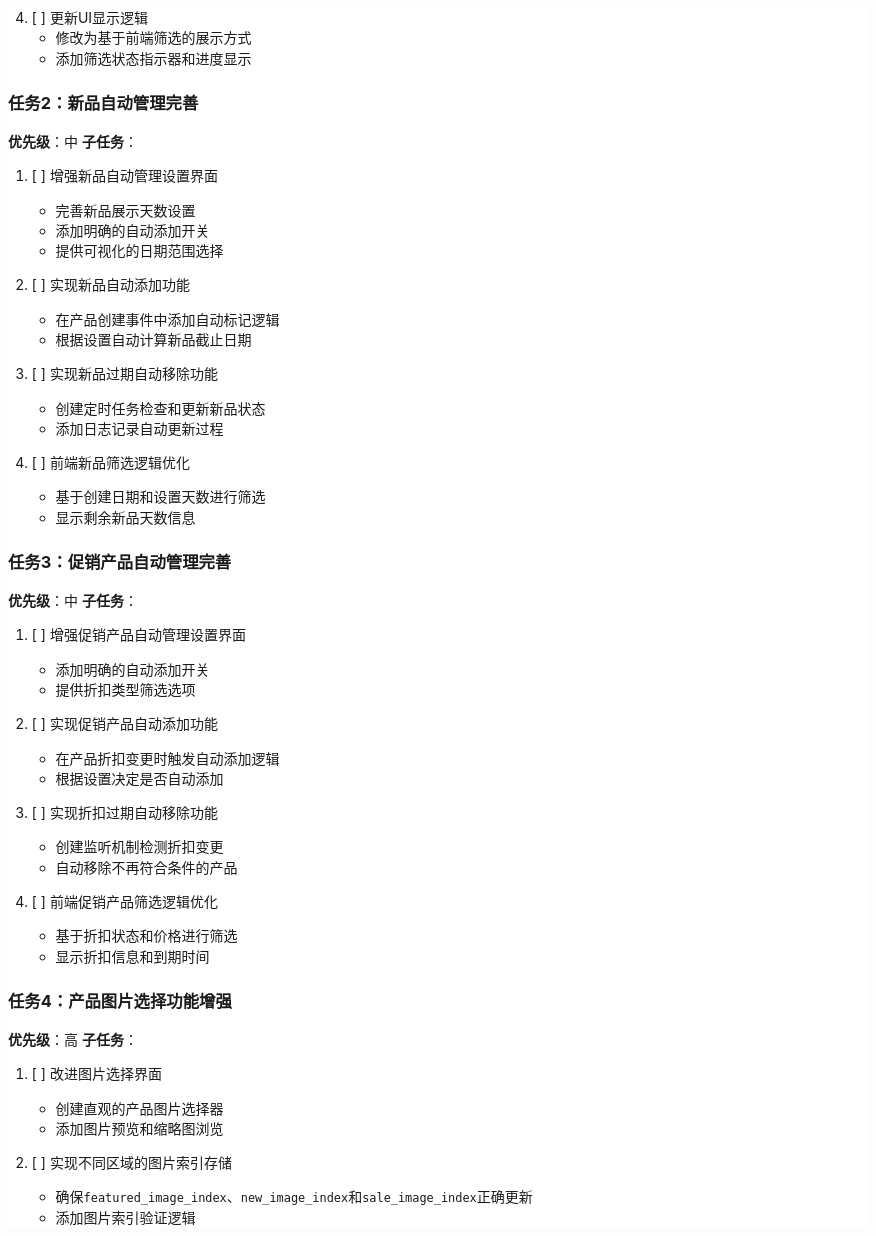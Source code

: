4. [ ] 更新UI显示逻辑
   - 修改为基于前端筛选的展示方式
   - 添加筛选状态指示器和进度显示

### 任务2：新品自动管理完善
**优先级**：中
**子任务**：
1. [ ] 增强新品自动管理设置界面
   - 完善新品展示天数设置
   - 添加明确的自动添加开关
   - 提供可视化的日期范围选择

2. [ ] 实现新品自动添加功能
   - 在产品创建事件中添加自动标记逻辑
   - 根据设置自动计算新品截止日期

3. [ ] 实现新品过期自动移除功能
   - 创建定时任务检查和更新新品状态
   - 添加日志记录自动更新过程

4. [ ] 前端新品筛选逻辑优化
   - 基于创建日期和设置天数进行筛选
   - 显示剩余新品天数信息

### 任务3：促销产品自动管理完善
**优先级**：中
**子任务**：
1. [ ] 增强促销产品自动管理设置界面
   - 添加明确的自动添加开关
   - 提供折扣类型筛选选项

2. [ ] 实现促销产品自动添加功能
   - 在产品折扣变更时触发自动添加逻辑
   - 根据设置决定是否自动添加

3. [ ] 实现折扣过期自动移除功能
   - 创建监听机制检测折扣变更
   - 自动移除不再符合条件的产品

4. [ ] 前端促销产品筛选逻辑优化
   - 基于折扣状态和价格进行筛选
   - 显示折扣信息和到期时间

### 任务4：产品图片选择功能增强
**优先级**：高
**子任务**：
1. [ ] 改进图片选择界面
   - 创建直观的产品图片选择器
   - 添加图片预览和缩略图浏览

2. [ ] 实现不同区域的图片索引存储
   - 确保`featured_image_index`、`new_image_index`和`sale_image_index`正确更新
   - 添加图片索引验证逻辑
